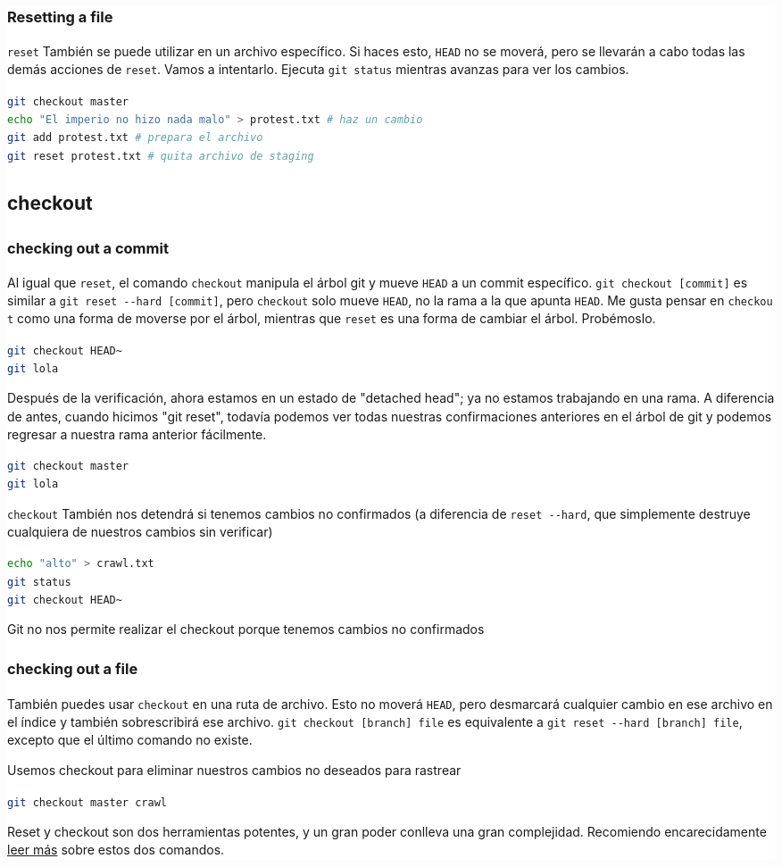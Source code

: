 ### Resetting a file
`reset` También se puede utilizar en un archivo específico. Si haces esto, `HEAD` no se moverá, pero se llevarán a cabo todas las demás acciones de `reset`. Vamos a intentarlo. Ejecuta `git status` mientras avanzas para ver los cambios.
```bash
git checkout master
echo "El imperio no hizo nada malo" > protest.txt # haz un cambio
git add protest.txt # prepara el archivo
git reset protest.txt # quita archivo de staging
```

## checkout
### checking out a commit
Al igual que `reset`, el comando `checkout` manipula el árbol git y mueve `HEAD` a un commit específico. `git checkout [commit]` es similar a `git reset --hard [commit]`, pero `checkout` solo mueve `HEAD`, no la rama a la que apunta `HEAD`. Me gusta pensar en `checkout` como una forma de moverse por el árbol, mientras que `reset` es una forma de cambiar el árbol. Probémoslo.

```bash
git checkout HEAD~
git lola
```
Después de la verificación, ahora estamos en un estado de "detached head"; ya no estamos trabajando en una rama. A diferencia de antes, cuando hicimos "git reset", todavía podemos ver todas nuestras confirmaciones anteriores en el árbol de git y podemos regresar a nuestra rama anterior fácilmente.
```bash
git checkout master
git lola
```

`checkout` También nos detendrá si tenemos cambios no confirmados (a diferencia de `reset --hard`, que simplemente destruye cualquiera de nuestros cambios sin verificar)
```bash
echo "alto" > crawl.txt
git status
git checkout HEAD~
```
Git no nos permite realizar el checkout porque tenemos cambios no confirmados

### checking out a file
También puedes usar `checkout` en una ruta de archivo. Esto no moverá `HEAD`, pero desmarcará cualquier cambio en ese archivo en el índice y también sobrescribirá ese archivo. `git checkout [branch] file` es equivalente a `git reset --hard [branch] file`, excepto que el último comando no existe.

Usemos checkout para eliminar nuestros cambios no deseados para rastrear
```bash
git checkout master crawl
```

Reset y checkout son dos herramientas potentes, y un gran poder conlleva una gran complejidad. Recomiendo encarecidamente [leer más](https://git-scm.com/book/en/v2/Git-Tools-Reset-Demystified) sobre estos dos comandos.
